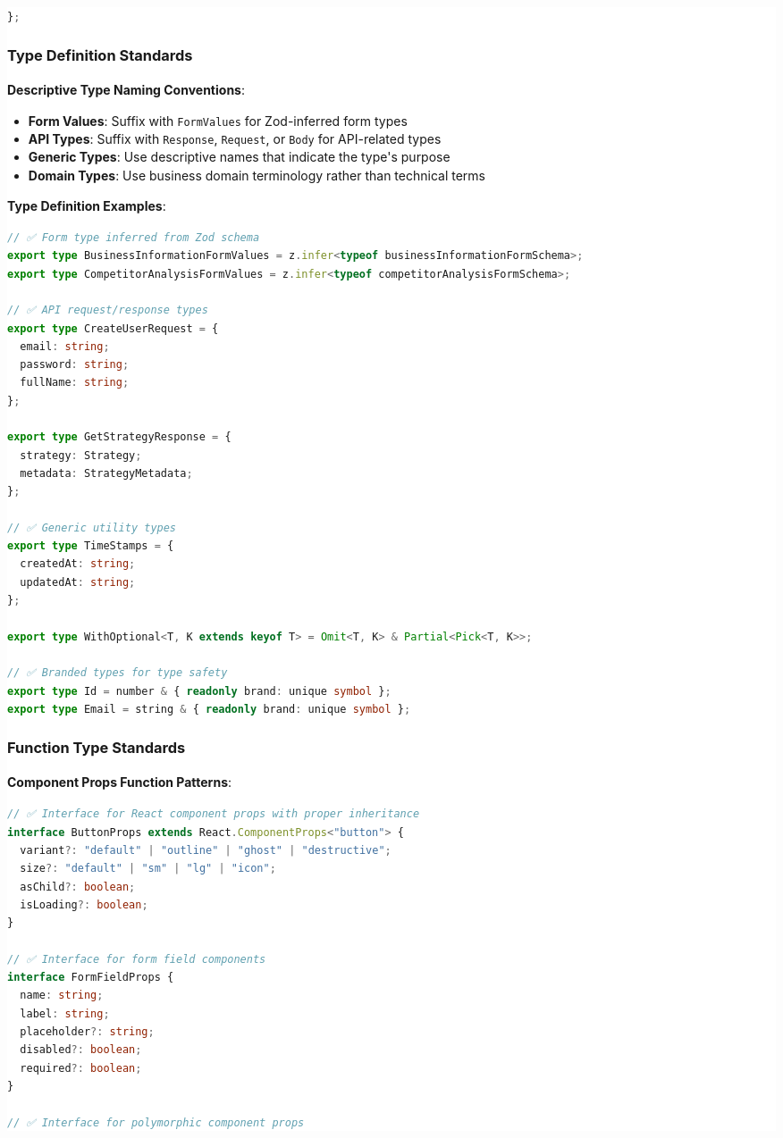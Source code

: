 ```typescript
};
```

### Type Definition Standards

**Descriptive Type Naming Conventions**:
- **Form Values**: Suffix with `FormValues` for Zod-inferred form types
- **API Types**: Suffix with `Response`, `Request`, or `Body` for API-related types
- **Generic Types**: Use descriptive names that indicate the type's purpose
- **Domain Types**: Use business domain terminology rather than technical terms

**Type Definition Examples**:
```typescript
// ✅ Form type inferred from Zod schema
export type BusinessInformationFormValues = z.infer<typeof businessInformationFormSchema>;
export type CompetitorAnalysisFormValues = z.infer<typeof competitorAnalysisFormSchema>;

// ✅ API request/response types
export type CreateUserRequest = {
  email: string;
  password: string;
  fullName: string;
};

export type GetStrategyResponse = {
  strategy: Strategy;
  metadata: StrategyMetadata;
};

// ✅ Generic utility types
export type TimeStamps = {
  createdAt: string;
  updatedAt: string;
};

export type WithOptional<T, K extends keyof T> = Omit<T, K> & Partial<Pick<T, K>>;

// ✅ Branded types for type safety
export type Id = number & { readonly brand: unique symbol };
export type Email = string & { readonly brand: unique symbol };
```

### Function Type Standards

**Component Props Function Patterns**:
```typescript
// ✅ Interface for React component props with proper inheritance
interface ButtonProps extends React.ComponentProps<"button"> {
  variant?: "default" | "outline" | "ghost" | "destructive";
  size?: "default" | "sm" | "lg" | "icon";
  asChild?: boolean;
  isLoading?: boolean;
}

// ✅ Interface for form field components
interface FormFieldProps {
  name: string;
  label: string;
  placeholder?: string;
  disabled?: boolean;
  required?: boolean;
}

// ✅ Interface for polymorphic component props
```